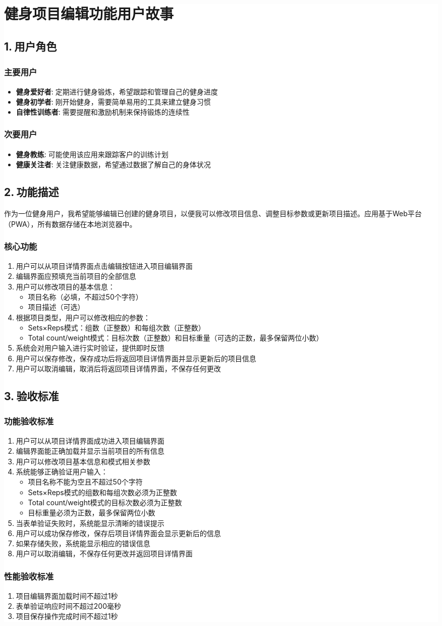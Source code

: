 # 健身项目编辑功能用户故事

## 1. 用户角色

### 主要用户
- **健身爱好者**: 定期进行健身锻炼，希望跟踪和管理自己的健身进度
- **健身初学者**: 刚开始健身，需要简单易用的工具来建立健身习惯
- **自律性训练者**: 需要提醒和激励机制来保持锻炼的连续性

### 次要用户
- **健身教练**: 可能使用该应用来跟踪客户的训练计划
- **健康关注者**: 关注健康数据，希望通过数据了解自己的身体状况

## 2. 功能描述

作为一位健身用户，我希望能够编辑已创建的健身项目，以便我可以修改项目信息、调整目标参数或更新项目描述。应用基于Web平台（PWA），所有数据存储在本地浏览器中。

### 核心功能
1. 用户可以从项目详情界面点击编辑按钮进入项目编辑界面
2. 编辑界面应预填充当前项目的全部信息
3. 用户可以修改项目的基本信息：
   - 项目名称（必填，不超过50个字符）
   - 项目描述（可选）
4. 根据项目类型，用户可以修改相应的参数：
   - Sets×Reps模式：组数（正整数）和每组次数（正整数）
   - Total count/weight模式：目标次数（正整数）和目标重量（可选的正数，最多保留两位小数）
5. 系统会对用户输入进行实时验证，提供即时反馈
6. 用户可以保存修改，保存成功后将返回项目详情界面并显示更新后的项目信息
7. 用户可以取消编辑，取消后将返回项目详情界面，不保存任何更改

## 3. 验收标准

### 功能验收标准
1. 用户可以从项目详情界面成功进入项目编辑界面
2. 编辑界面能正确加载并显示当前项目的所有信息
3. 用户可以修改项目基本信息和模式相关参数
4. 系统能够正确验证用户输入：
   - 项目名称不能为空且不超过50个字符
   - Sets×Reps模式的组数和每组次数必须为正整数
   - Total count/weight模式的目标次数必须为正整数
   - 目标重量必须为正数，最多保留两位小数
5. 当表单验证失败时，系统能显示清晰的错误提示
6. 用户可以成功保存修改，保存后项目详情界面会显示更新后的信息
7. 如果存储失败，系统能显示相应的错误信息
8. 用户可以取消编辑，不保存任何更改并返回项目详情界面

### 性能验收标准
1. 项目编辑界面加载时间不超过1秒
2. 表单验证响应时间不超过200毫秒
3. 项目保存操作完成时间不超过1秒
